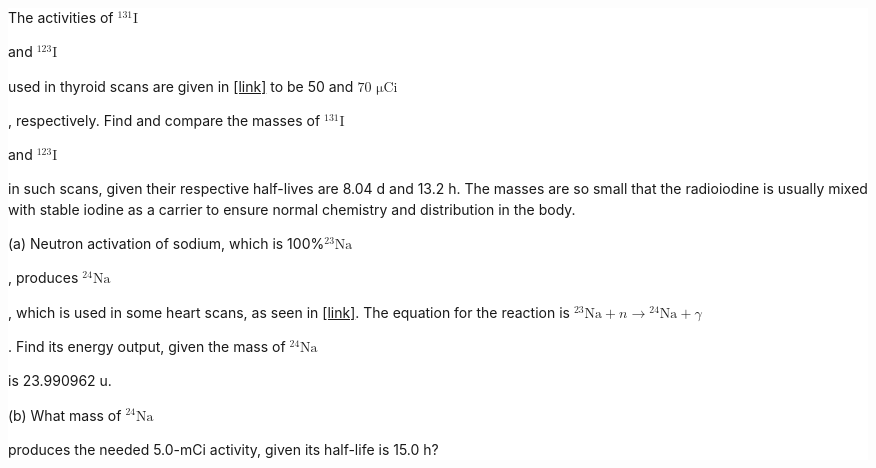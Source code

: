 </div>
</div>

<div data-type="exercise" data-label="problems-exercises">
<div data-type="problem" markdown="1">
The activities of <math xmlns="http://www.w3.org/1998/Math/MathML"><semantics><mrow><mrow><mrow><msup><mrow /><mtext>131</mtext></msup><mtext>I</mtext></mrow></mrow><mrow /></mrow><annotation encoding="StarMath 5.0"> size 12{"" lSup { size 8{"131"} } I} {}</annotation></semantics></math>

 and <math xmlns="http://www.w3.org/1998/Math/MathML"><semantics><mrow><mrow><mrow><msup><mrow /><mtext>123</mtext></msup><mtext>I</mtext></mrow></mrow><mrow /></mrow><annotation encoding="StarMath 5.0"> size 12{"" lSup { size 8{"123"} } I} {}</annotation></semantics></math>

 used in thyroid scans are given in [[link]](#eip-909) to be 50 and <math xmlns="http://www.w3.org/1998/Math/MathML"><semantics><mrow><mrow><mtext>70 μ</mtext><mn>Ci</mn></mrow><mrow /></mrow></semantics></math>

, respectively. Find and compare the masses of <math xmlns="http://www.w3.org/1998/Math/MathML"><semantics><mrow><mrow><mrow><msup><mrow /><mtext>131</mtext></msup><mtext>I</mtext></mrow></mrow><mrow /></mrow></semantics></math>

 and <math xmlns="http://www.w3.org/1998/Math/MathML"><semantics><mrow><mrow><mrow><msup><mrow /><mtext>123</mtext></msup><mtext>I</mtext></mrow></mrow><mrow /></mrow></semantics></math>

 in such scans, given their respective half-lives are 8.04 d and 13.2 h. The masses are so small that the radioiodine is usually mixed with stable iodine as a carrier to ensure normal chemistry and distribution in the body.

</div>
</div>

<div data-type="exercise" data-label="problems-exercises">
<div data-type="problem" markdown="1">
(a) Neutron activation of sodium, which is 100%<math xmlns="http://www.w3.org/1998/Math/MathML"><semantics><mrow><mrow><mrow><msup><mrow /><mtext>23</mtext></msup><mtext>Na</mtext></mrow></mrow><mrow /></mrow></semantics></math>

, produces <math xmlns="http://www.w3.org/1998/Math/MathML"><semantics><mrow><mrow><mrow><msup><mrow /><mtext>24</mtext></msup><mtext>Na</mtext></mrow></mrow><mrow /></mrow></semantics></math>

, which is used in some heart scans, as seen in [[link]](#eip-909). The equation for the reaction is <math xmlns="http://www.w3.org/1998/Math/MathML"><semantics><mrow><mrow><mrow><msup><mrow /><mtext>23</mtext></msup><mrow><mtext>Na</mtext><mo stretchy="false">+</mo><mi>n</mi></mrow><mo stretchy="false">→</mo> <msup><mrow /><mtext>24</mtext></msup><mrow><mtext>Na</mtext><mo stretchy="false">+</mo><mi>γ</mi></mrow></mrow></mrow><mrow /></mrow></semantics></math>

. Find its energy output, given the mass of <math xmlns="http://www.w3.org/1998/Math/MathML"><semantics><mrow><mrow><mrow><msup><mrow /><mtext>24</mtext></msup><mtext>Na</mtext></mrow></mrow></mrow></semantics></math>

 is 23.990962 u.

(b) What mass of <math xmlns="http://www.w3.org/1998/Math/MathML"><semantics><mrow><mrow><mrow><msup><mrow /><mtext>24</mtext></msup><mtext>Na</mtext></mrow></mrow><mrow /></mrow><annotation encoding="StarMath 5.0"> size 12{"" lSup { size 8{"24"} } "Na"} {}</annotation></semantics></math>

 produces the needed 5.0-mCi activity, given its half-life is 15.0 h?

